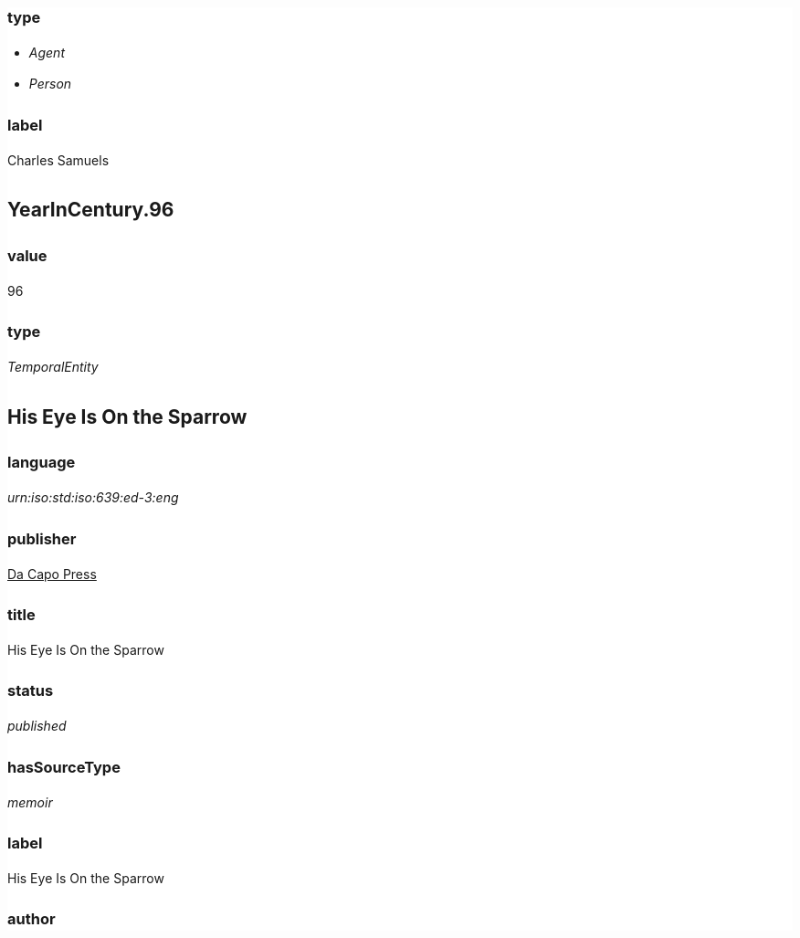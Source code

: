 ### type

 - *Agent*

 - *Person*

### label


Charles Samuels

## YearInCentury.96

### value


96

### type


*TemporalEntity*

## His Eye Is On the Sparrow

### language


*urn:iso:std:iso:639:ed-3:eng*

### publisher


[Da Capo Press](#Da-Capo-Press)

### title


His Eye Is On the Sparrow

### status


*published*

### hasSourceType


*memoir*

### label


His Eye Is On the Sparrow

### author
